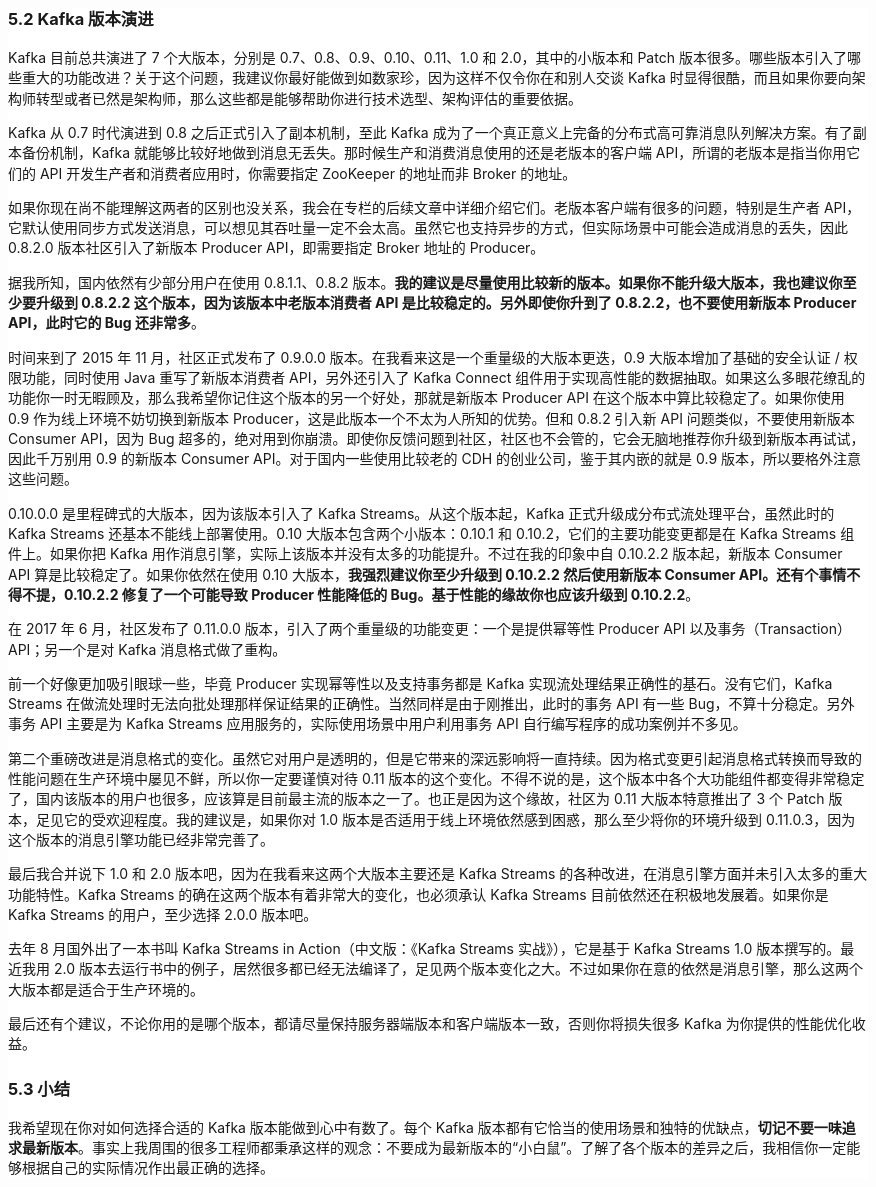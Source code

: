 ### 5.2 Kafka 版本演进

Kafka 目前总共演进了 7 个大版本，分别是 0.7、0.8、0.9、0.10、0.11、1.0 和 2.0，其中的小版本和 Patch 版本很多。哪些版本引入了哪些重大的功能改进？关于这个问题，我建议你最好能做到如数家珍，因为这样不仅令你在和别人交谈 Kafka 时显得很酷，而且如果你要向架构师转型或者已然是架构师，那么这些都是能够帮助你进行技术选型、架构评估的重要依据。

Kafka 从 0.7 时代演进到 0.8 之后正式引入了副本机制，至此 Kafka 成为了一个真正意义上完备的分布式高可靠消息队列解决方案。有了副本备份机制，Kafka 就能够比较好地做到消息无丢失。那时候生产和消费消息使用的还是老版本的客户端 API，所谓的老版本是指当你用它们的 API 开发生产者和消费者应用时，你需要指定 ZooKeeper 的地址而非 Broker 的地址。

如果你现在尚不能理解这两者的区别也没关系，我会在专栏的后续文章中详细介绍它们。老版本客户端有很多的问题，特别是生产者 API，它默认使用同步方式发送消息，可以想见其吞吐量一定不会太高。虽然它也支持异步的方式，但实际场景中可能会造成消息的丢失，因此 0.8.2.0 版本社区引入了新版本 Producer API，即需要指定 Broker 地址的 Producer。

据我所知，国内依然有少部分用户在使用 0.8.1.1、0.8.2 版本。**我的建议是尽量使用比较新的版本。如果你不能升级大版本，我也建议你至少要升级到 0.8.2.2 这个版本，因为该版本中老版本消费者 API 是比较稳定的。另外即使你升到了 0.8.2.2，也不要使用新版本 Producer API，此时它的 Bug 还非常多**。

时间来到了 2015 年 11 月，社区正式发布了 0.9.0.0 版本。在我看来这是一个重量级的大版本更迭，0.9 大版本增加了基础的安全认证 / 权限功能，同时使用 Java 重写了新版本消费者 API，另外还引入了 Kafka Connect 组件用于实现高性能的数据抽取。如果这么多眼花缭乱的功能你一时无暇顾及，那么我希望你记住这个版本的另一个好处，那就是新版本 Producer API 在这个版本中算比较稳定了。如果你使用 0.9 作为线上环境不妨切换到新版本 Producer，这是此版本一个不太为人所知的优势。但和 0.8.2 引入新 API 问题类似，不要使用新版本 Consumer API，因为 Bug 超多的，绝对用到你崩溃。即使你反馈问题到社区，社区也不会管的，它会无脑地推荐你升级到新版本再试试，因此千万别用 0.9 的新版本 Consumer API。对于国内一些使用比较老的 CDH 的创业公司，鉴于其内嵌的就是 0.9 版本，所以要格外注意这些问题。

0.10.0.0 是里程碑式的大版本，因为该版本引入了 Kafka Streams。从这个版本起，Kafka 正式升级成分布式流处理平台，虽然此时的 Kafka Streams 还基本不能线上部署使用。0.10 大版本包含两个小版本：0.10.1 和 0.10.2，它们的主要功能变更都是在 Kafka Streams 组件上。如果你把 Kafka 用作消息引擎，实际上该版本并没有太多的功能提升。不过在我的印象中自 0.10.2.2 版本起，新版本 Consumer API 算是比较稳定了。如果你依然在使用 0.10 大版本，**我强烈建议你至少升级到 0.10.2.2 然后使用新版本 Consumer API。还有个事情不得不提，0.10.2.2 修复了一个可能导致 Producer 性能降低的 Bug。基于性能的缘故你也应该升级到 0.10.2.2**。

在 2017 年 6 月，社区发布了 0.11.0.0 版本，引入了两个重量级的功能变更：一个是提供幂等性 Producer API 以及事务（Transaction） API；另一个是对 Kafka 消息格式做了重构。

前一个好像更加吸引眼球一些，毕竟 Producer 实现幂等性以及支持事务都是 Kafka 实现流处理结果正确性的基石。没有它们，Kafka Streams 在做流处理时无法向批处理那样保证结果的正确性。当然同样是由于刚推出，此时的事务 API 有一些 Bug，不算十分稳定。另外事务 API 主要是为 Kafka Streams 应用服务的，实际使用场景中用户利用事务 API 自行编写程序的成功案例并不多见。

第二个重磅改进是消息格式的变化。虽然它对用户是透明的，但是它带来的深远影响将一直持续。因为格式变更引起消息格式转换而导致的性能问题在生产环境中屡见不鲜，所以你一定要谨慎对待 0.11 版本的这个变化。不得不说的是，这个版本中各个大功能组件都变得非常稳定了，国内该版本的用户也很多，应该算是目前最主流的版本之一了。也正是因为这个缘故，社区为 0.11 大版本特意推出了 3 个 Patch 版本，足见它的受欢迎程度。我的建议是，如果你对 1.0 版本是否适用于线上环境依然感到困惑，那么至少将你的环境升级到 0.11.0.3，因为这个版本的消息引擎功能已经非常完善了。

最后我合并说下 1.0 和 2.0 版本吧，因为在我看来这两个大版本主要还是 Kafka Streams 的各种改进，在消息引擎方面并未引入太多的重大功能特性。Kafka Streams 的确在这两个版本有着非常大的变化，也必须承认 Kafka Streams 目前依然还在积极地发展着。如果你是 Kafka Streams 的用户，至少选择 2.0.0 版本吧。

去年 8 月国外出了一本书叫 Kafka Streams in Action（中文版：《Kafka Streams 实战》），它是基于 Kafka Streams 1.0 版本撰写的。最近我用 2.0 版本去运行书中的例子，居然很多都已经无法编译了，足见两个版本变化之大。不过如果你在意的依然是消息引擎，那么这两个大版本都是适合于生产环境的。

最后还有个建议，不论你用的是哪个版本，都请尽量保持服务器端版本和客户端版本一致，否则你将损失很多 Kafka 为你提供的性能优化收益。

### 5.3 小结

我希望现在你对如何选择合适的 Kafka 版本能做到心中有数了。每个 Kafka 版本都有它恰当的使用场景和独特的优缺点，**切记不要一味追求最新版本**。事实上我周围的很多工程师都秉承这样的观念：不要成为最新版本的“小白鼠”。了解了各个版本的差异之后，我相信你一定能够根据自己的实际情况作出最正确的选择。
